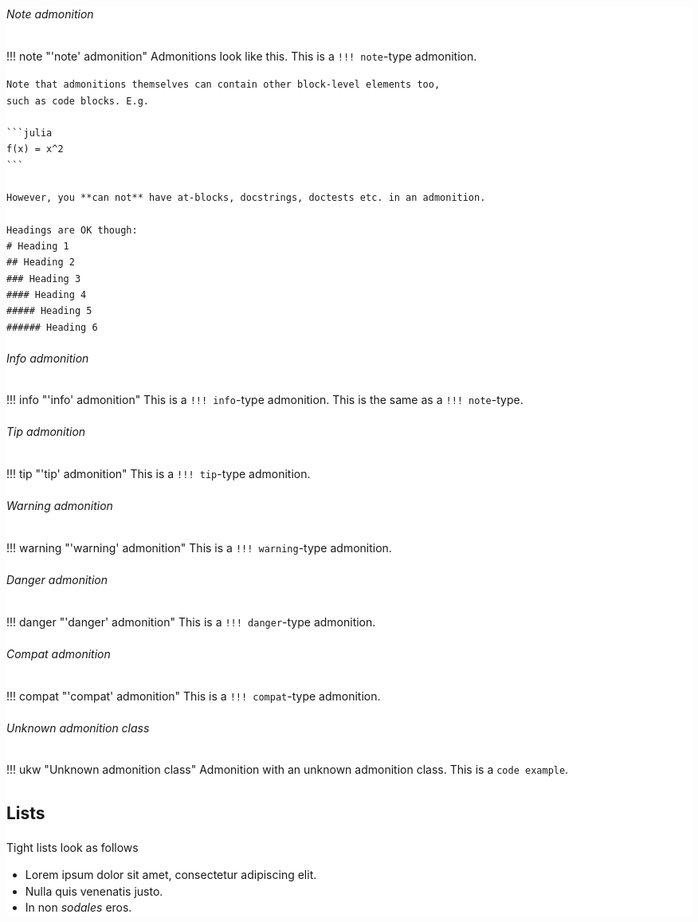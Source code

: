 ###### Note admonition
!!! note "'note' admonition"
    Admonitions look like this. This is a `!!! note`-type admonition.

    Note that admonitions themselves can contain other block-level elements too,
    such as code blocks. E.g.

    ```julia
    f(x) = x^2
    ```

    However, you **can not** have at-blocks, docstrings, doctests etc. in an admonition.

    Headings are OK though:
    # Heading 1
    ## Heading 2
    ### Heading 3
    #### Heading 4
    ##### Heading 5
    ###### Heading 6

###### Info admonition
!!! info "'info' admonition"
    This is a `!!! info`-type admonition. This is the same as a `!!! note`-type.

###### Tip admonition
!!! tip "'tip' admonition"
    This is a `!!! tip`-type admonition.

###### Warning admonition
!!! warning "'warning' admonition"
    This is a `!!! warning`-type admonition.

###### Danger admonition
!!! danger "'danger' admonition"
    This is a `!!! danger`-type admonition.

###### Compat admonition
!!! compat "'compat' admonition"
    This is a `!!! compat`-type admonition.

###### Unknown admonition class
!!! ukw "Unknown admonition class"
    Admonition with an unknown admonition class. This is a `code example`.

## Lists

Tight lists look as follows

* Lorem ipsum dolor sit amet, consectetur adipiscing elit.
* Nulla quis venenatis justo.
* In non _sodales_ eros.
